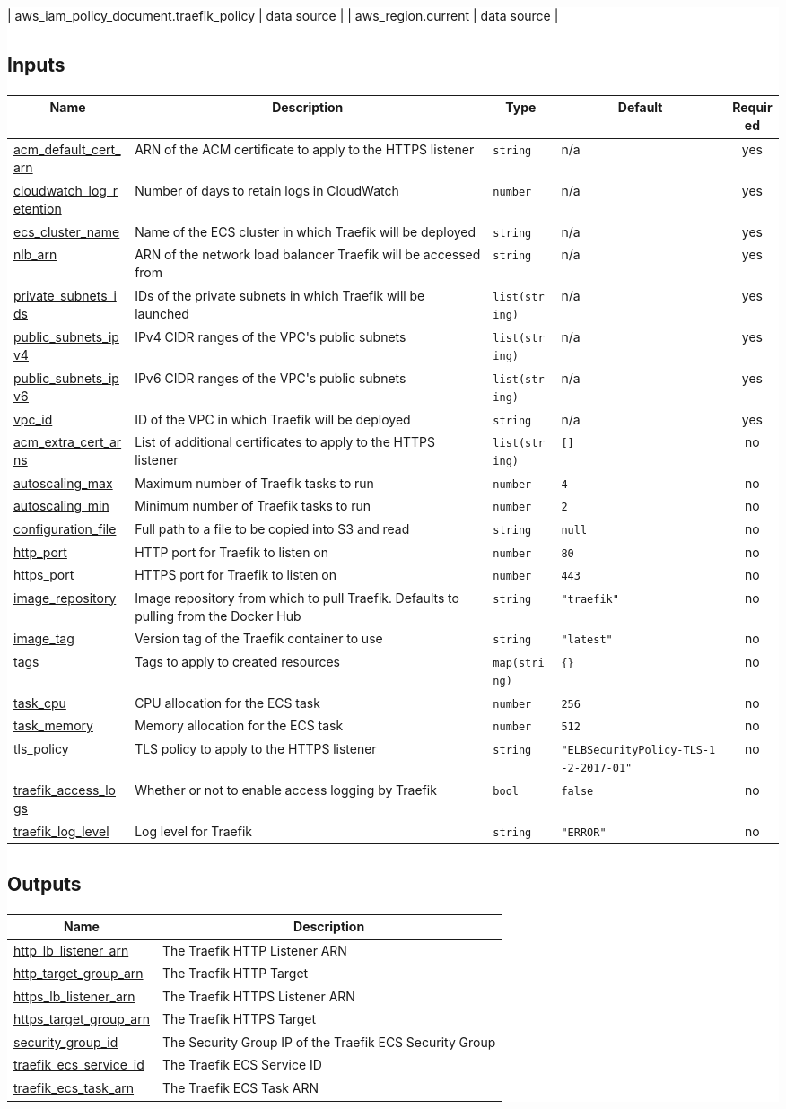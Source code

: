 | [aws_iam_policy_document.traefik_policy](https://registry.terraform.io/providers/hashicorp/aws/latest/docs/data-sources/iam_policy_document) | data source |
| [aws_region.current](https://registry.terraform.io/providers/hashicorp/aws/latest/docs/data-sources/region) | data source |

## Inputs

| Name | Description | Type | Default | Required |
|------|-------------|------|---------|:--------:|
| <a name="input_acm_default_cert_arn"></a> [acm\_default\_cert\_arn](#input\_acm\_default\_cert\_arn) | ARN of the ACM certificate to apply to the HTTPS listener | `string` | n/a | yes |
| <a name="input_cloudwatch_log_retention"></a> [cloudwatch\_log\_retention](#input\_cloudwatch\_log\_retention) | Number of days to retain logs in CloudWatch | `number` | n/a | yes |
| <a name="input_ecs_cluster_name"></a> [ecs\_cluster\_name](#input\_ecs\_cluster\_name) | Name of the ECS cluster in which Traefik will be deployed | `string` | n/a | yes |
| <a name="input_nlb_arn"></a> [nlb\_arn](#input\_nlb\_arn) | ARN of the network load balancer Traefik will be accessed from | `string` | n/a | yes |
| <a name="input_private_subnets_ids"></a> [private\_subnets\_ids](#input\_private\_subnets\_ids) | IDs of the private subnets in which Traefik will be launched | `list(string)` | n/a | yes |
| <a name="input_public_subnets_ipv4"></a> [public\_subnets\_ipv4](#input\_public\_subnets\_ipv4) | IPv4 CIDR ranges of the VPC's public subnets | `list(string)` | n/a | yes |
| <a name="input_public_subnets_ipv6"></a> [public\_subnets\_ipv6](#input\_public\_subnets\_ipv6) | IPv6 CIDR ranges of the VPC's public subnets | `list(string)` | n/a | yes |
| <a name="input_vpc_id"></a> [vpc\_id](#input\_vpc\_id) | ID of the VPC in which Traefik will be deployed | `string` | n/a | yes |
| <a name="input_acm_extra_cert_arns"></a> [acm\_extra\_cert\_arns](#input\_acm\_extra\_cert\_arns) | List of additional certificates to apply to the HTTPS listener | `list(string)` | `[]` | no |
| <a name="input_autoscaling_max"></a> [autoscaling\_max](#input\_autoscaling\_max) | Maximum number of Traefik tasks to run | `number` | `4` | no |
| <a name="input_autoscaling_min"></a> [autoscaling\_min](#input\_autoscaling\_min) | Minimum number of Traefik tasks to run | `number` | `2` | no |
| <a name="input_configuration_file"></a> [configuration\_file](#input\_configuration\_file) | Full path to a file to be copied into S3 and read | `string` | `null` | no |
| <a name="input_http_port"></a> [http\_port](#input\_http\_port) | HTTP port for Traefik to listen on | `number` | `80` | no |
| <a name="input_https_port"></a> [https\_port](#input\_https\_port) | HTTPS port for Traefik to listen on | `number` | `443` | no |
| <a name="input_image_repository"></a> [image\_repository](#input\_image\_repository) | Image repository from which to pull Traefik. Defaults to pulling from the Docker Hub | `string` | `"traefik"` | no |
| <a name="input_image_tag"></a> [image\_tag](#input\_image\_tag) | Version tag of the Traefik container to use | `string` | `"latest"` | no |
| <a name="input_tags"></a> [tags](#input\_tags) | Tags to apply to created resources | `map(string)` | `{}` | no |
| <a name="input_task_cpu"></a> [task\_cpu](#input\_task\_cpu) | CPU allocation for the ECS task | `number` | `256` | no |
| <a name="input_task_memory"></a> [task\_memory](#input\_task\_memory) | Memory allocation for the ECS task | `number` | `512` | no |
| <a name="input_tls_policy"></a> [tls\_policy](#input\_tls\_policy) | TLS policy to apply to the HTTPS listener | `string` | `"ELBSecurityPolicy-TLS-1-2-2017-01"` | no |
| <a name="input_traefik_access_logs"></a> [traefik\_access\_logs](#input\_traefik\_access\_logs) | Whether or not to enable access logging by Traefik | `bool` | `false` | no |
| <a name="input_traefik_log_level"></a> [traefik\_log\_level](#input\_traefik\_log\_level) | Log level for Traefik | `string` | `"ERROR"` | no |

## Outputs

| Name | Description |
|------|-------------|
| <a name="output_http_lb_listener_arn"></a> [http\_lb\_listener\_arn](#output\_http\_lb\_listener\_arn) | The Traefik HTTP Listener ARN |
| <a name="output_http_target_group_arn"></a> [http\_target\_group\_arn](#output\_http\_target\_group\_arn) | The Traefik HTTP Target |
| <a name="output_https_lb_listener_arn"></a> [https\_lb\_listener\_arn](#output\_https\_lb\_listener\_arn) | The Traefik HTTPS Listener ARN |
| <a name="output_https_target_group_arn"></a> [https\_target\_group\_arn](#output\_https\_target\_group\_arn) | The Traefik HTTPS Target |
| <a name="output_security_group_id"></a> [security\_group\_id](#output\_security\_group\_id) | The Security Group IP of the Traefik ECS Security Group |
| <a name="output_traefik_ecs_service_id"></a> [traefik\_ecs\_service\_id](#output\_traefik\_ecs\_service\_id) | The Traefik ECS Service ID |
| <a name="output_traefik_ecs_task_arn"></a> [traefik\_ecs\_task\_arn](#output\_traefik\_ecs\_task\_arn) | The Traefik ECS Task ARN |